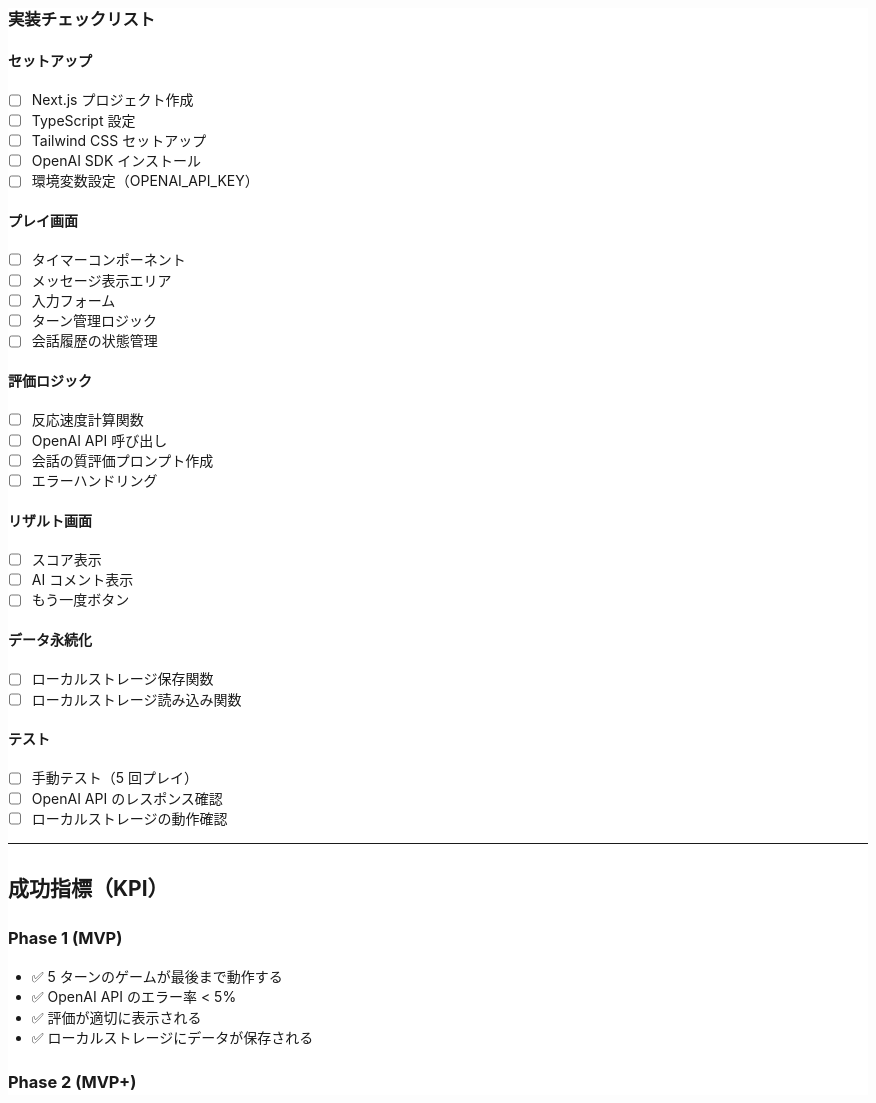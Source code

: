 ### 実装チェックリスト

#### セットアップ

- [ ] Next.js プロジェクト作成
- [ ] TypeScript 設定
- [ ] Tailwind CSS セットアップ
- [ ] OpenAI SDK インストール
- [ ] 環境変数設定（OPENAI_API_KEY）

#### プレイ画面

- [ ] タイマーコンポーネント
- [ ] メッセージ表示エリア
- [ ] 入力フォーム
- [ ] ターン管理ロジック
- [ ] 会話履歴の状態管理

#### 評価ロジック

- [ ] 反応速度計算関数
- [ ] OpenAI API 呼び出し
- [ ] 会話の質評価プロンプト作成
- [ ] エラーハンドリング

#### リザルト画面

- [ ] スコア表示
- [ ] AI コメント表示
- [ ] もう一度ボタン

#### データ永続化

- [ ] ローカルストレージ保存関数
- [ ] ローカルストレージ読み込み関数

#### テスト

- [ ] 手動テスト（5 回プレイ）
- [ ] OpenAI API のレスポンス確認
- [ ] ローカルストレージの動作確認

---

## 成功指標（KPI）

### Phase 1 (MVP)

- ✅ 5 ターンのゲームが最後まで動作する
- ✅ OpenAI API のエラー率 < 5%
- ✅ 評価が適切に表示される
- ✅ ローカルストレージにデータが保存される

### Phase 2 (MVP+)
